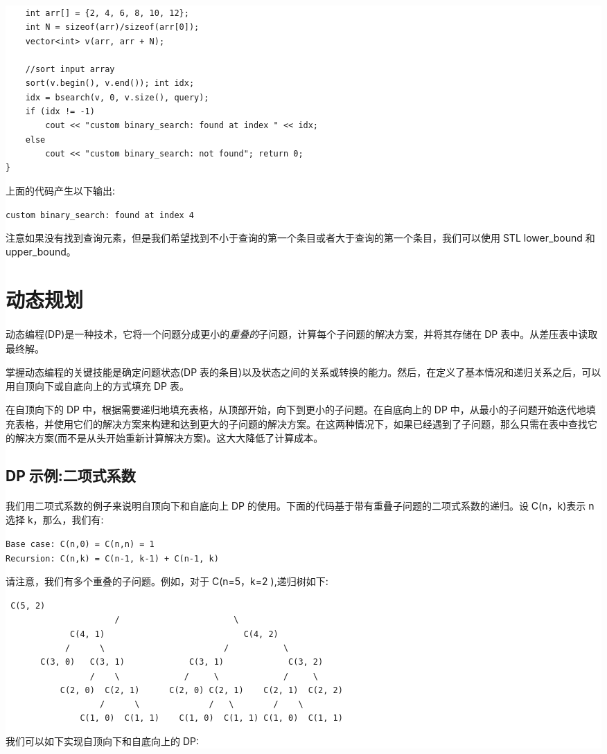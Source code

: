 ```
    int arr[] = {2, 4, 6, 8, 10, 12};
    int N = sizeof(arr)/sizeof(arr[0]);
    vector<int> v(arr, arr + N); 

    //sort input array
    sort(v.begin(), v.end()); int idx;
    idx = bsearch(v, 0, v.size(), query);
    if (idx != -1)
        cout << "custom binary_search: found at index " << idx;    
    else 
        cout << "custom binary_search: not found"; return 0;
}
```

上面的代码产生以下输出:

```
custom binary_search: found at index 4
```

注意如果没有找到查询元素，但是我们希望找到不小于查询的第一个条目或者大于查询的第一个条目，我们可以使用 STL lower_bound 和 upper_bound。

# 动态规划

动态编程(DP)是一种技术，它将一个问题分成更小的*重叠的*子问题，计算每个子问题的解决方案，并将其存储在 DP 表中。从差压表中读取最终解。

掌握动态编程的关键技能是确定问题状态(DP 表的条目)以及状态之间的关系或转换的能力。然后，在定义了基本情况和递归关系之后，可以用自顶向下或自底向上的方式填充 DP 表。

在自顶向下的 DP 中，根据需要递归地填充表格，从顶部开始，向下到更小的子问题。在自底向上的 DP 中，从最小的子问题开始迭代地填充表格，并使用它们的解决方案来构建和达到更大的子问题的解决方案。在这两种情况下，如果已经遇到了子问题，那么只需在表中查找它的解决方案(而不是从头开始重新计算解决方案)。这大大降低了计算成本。

## DP 示例:二项式系数

我们用二项式系数的例子来说明自顶向下和自底向上 DP 的使用。下面的代码基于带有重叠子问题的二项式系数的递归。设 C(n，k)表示 n 选择 k，那么，我们有:

```
Base case: C(n,0) = C(n,n) = 1
Recursion: C(n,k) = C(n-1, k-1) + C(n-1, k)
```

请注意，我们有多个重叠的子问题。例如，对于 C(n=5，k=2 ),递归树如下:

```
 C(5, 2)
                      /                       \
             C(4, 1)                            C(4, 2)
            /      \                        /           \
       C(3, 0)   C(3, 1)             C(3, 1)             C(3, 2)
                 /    \             /     \             /     \
           C(2, 0)  C(2, 1)      C(2, 0) C(2, 1)    C(2, 1)  C(2, 2)
                   /      \              /   \        /    \
               C(1, 0)  C(1, 1)    C(1, 0)  C(1, 1) C(1, 0)  C(1, 1)
```

我们可以如下实现自顶向下和自底向上的 DP:
